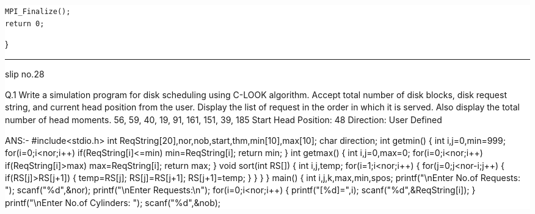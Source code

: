     MPI_Finalize();
    return 0;
}



*******************************************************************************************
slip no.28

Q.1 Write a simulation program for disk scheduling using C-LOOK algorithm. Accept total
number of disk blocks, disk request string, and current head position from the user. Display
the list of request in the order in which it is served. Also display the total number of head
moments.
 56, 59, 40, 19, 91, 161, 151, 39, 185
 Start Head Position: 48
 Direction: User Defined

ANS:-
#include<stdio.h>
int ReqString[20],nor,nob,start,thm,min[10],max[10];
char direction;
int getmin()
{
int i,j=0,min=999;
for(i=0;i<nor;i++)
if(ReqString[i]<=min)
min=ReqString[i];
return min;
}
int getmax()
{
int i,j=0,max=0;
for(i=0;i<nor;i++)
if(ReqString[i]>max)
max=ReqString[i];
return max;
}
void sort(int RS[])
{
 int i,j,temp;
 for(i=1;i<nor;i++)
 {
 for(j=0;j<nor-i;j++)
 {
 if(RS[j]>RS[j+1])
 {
 temp=RS[j];
 RS[j]=RS[j+1];
 RS[j+1]=temp;
 }
 }
 }
}
main()
{
int i,j,k,max,min,spos;
printf("\nEnter No.of Requests: ");
scanf("%d",&nor);
printf("\nEnter Requests:\n");
for(i=0;i<nor;i++)
{
printf("[%d]=",i);
scanf("%d",&ReqString[i]);
}
printf("\nEnter No.of Cylinders: ");
scanf("%d",&nob);